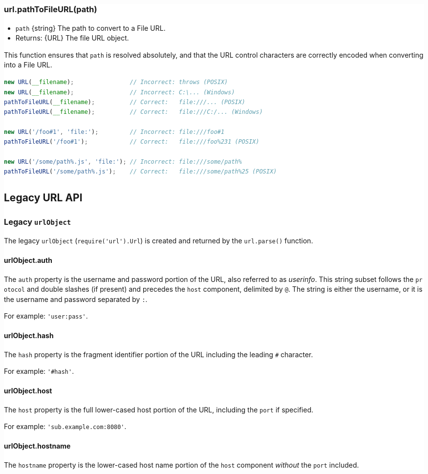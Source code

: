 ### url.pathToFileURL(path)


* `path` {string} The path to convert to a File URL.
* Returns: {URL} The file URL object.

This function ensures that `path` is resolved absolutely, and that the URL control characters are correctly encoded when converting into a File URL.

```js
new URL(__filename);                // Incorrect: throws (POSIX)
new URL(__filename);                // Incorrect: C:\... (Windows)
pathToFileURL(__filename);          // Correct:   file:///... (POSIX)
pathToFileURL(__filename);          // Correct:   file:///C:/... (Windows)

new URL('/foo#1', 'file:');         // Incorrect: file:///foo#1
pathToFileURL('/foo#1');            // Correct:   file:///foo%231 (POSIX)

new URL('/some/path%.js', 'file:'); // Incorrect: file:///some/path%
pathToFileURL('/some/path%.js');    // Correct:   file:///some/path%25 (POSIX)
```

## Legacy URL API

### Legacy `urlObject`

The legacy `urlObject` (`require('url').Url`) is created and returned by the `url.parse()` function.

#### urlObject.auth

The `auth` property is the username and password portion of the URL, also referred to as _userinfo_. This string subset follows the `protocol` and double slashes (if present) and precedes the `host` component, delimited by `@`. The string is either the username, or it is the username and password separated by `:`.

For example: `'user:pass'`.

#### urlObject.hash

The `hash` property is the fragment identifier portion of the URL including the leading `#` character.

For example: `'#hash'`.

#### urlObject.host

The `host` property is the full lower-cased host portion of the URL, including the `port` if specified.

For example: `'sub.example.com:8080'`.

#### urlObject.hostname

The `hostname` property is the lower-cased host name portion of the `host` component *without* the `port` included.
